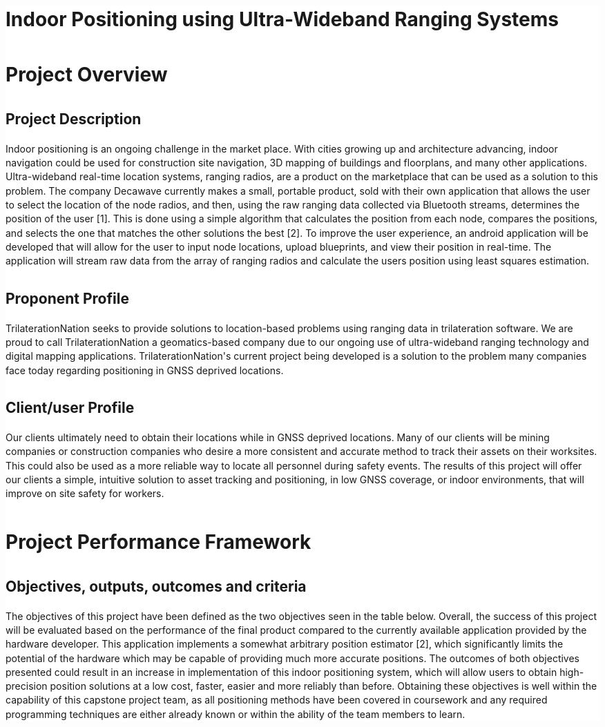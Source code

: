 # Indoor Positioning using Ultra-Wideband Ranging Systems

# Project Overview
## Project Description
Indoor positioning is an ongoing challenge in the market place. With cities growing up and architecture advancing, indoor navigation could be used for construction site navigation, 3D mapping of buildings and floorplans, and many other applications. Ultra-wideband real-time location systems, ranging radios, are a product on the marketplace that can be used as a solution to this problem. The company Decawave currently makes a small, portable product, sold with their own application that allows the user to select the location of the node radios, and then, using the raw ranging data collected via Bluetooth streams, determines the position of the user [1]. This is done using a simple algorithm that calculates the position from each node, compares the positions, and selects the one that matches the other solutions the best [2]. To improve the user experience, an android application will be developed that will allow for the user to input node locations, upload blueprints, and view their position in real-time. The application will stream raw data from the array of ranging radios and calculate the users position using least squares estimation.

## Proponent Profile
TrilaterationNation seeks to provide solutions to location-based problems using ranging data in trilateration software. We are proud to call TrilaterationNation a geomatics-based company due to our ongoing use of ultra-wideband ranging technology and digital mapping applications. TrilaterationNation's current project being developed is a solution to the problem many companies face today regarding positioning in GNSS deprived locations.

## Client/user Profile
Our clients ultimately need to obtain their locations while in GNSS deprived locations. Many of our clients will be mining companies or construction companies who desire a more consistent and accurate method to track their assets on their worksites. This could also be used as a more reliable way to locate all personnel during safety events. The results of this project will offer our clients a simple, intuitive solution to asset tracking and positioning, in low GNSS coverage, or indoor environments, that will improve on site safety for workers.


# Project Performance Framework
## Objectives, outputs, outcomes and criteria
The objectives of this project have been defined as the two objectives seen in the table below. Overall, the success of this project will be evaluated based on the performance of the final product compared to the currently available application provided by the hardware developer. This application implements a somewhat arbitrary position estimator [2], which significantly limits the potential of the hardware which may be capable of providing much more accurate positions. The outcomes of both objectives presented could result in an increase in implementation of this indoor positioning system, which will allow users to obtain high-precision position solutions at a low cost, faster, easier and more reliably than before. Obtaining these objectives is well within the capability of this capstone project team, as all positioning methods have been covered in coursework and any required programming techniques are either already known or within the ability of the team members to learn.
